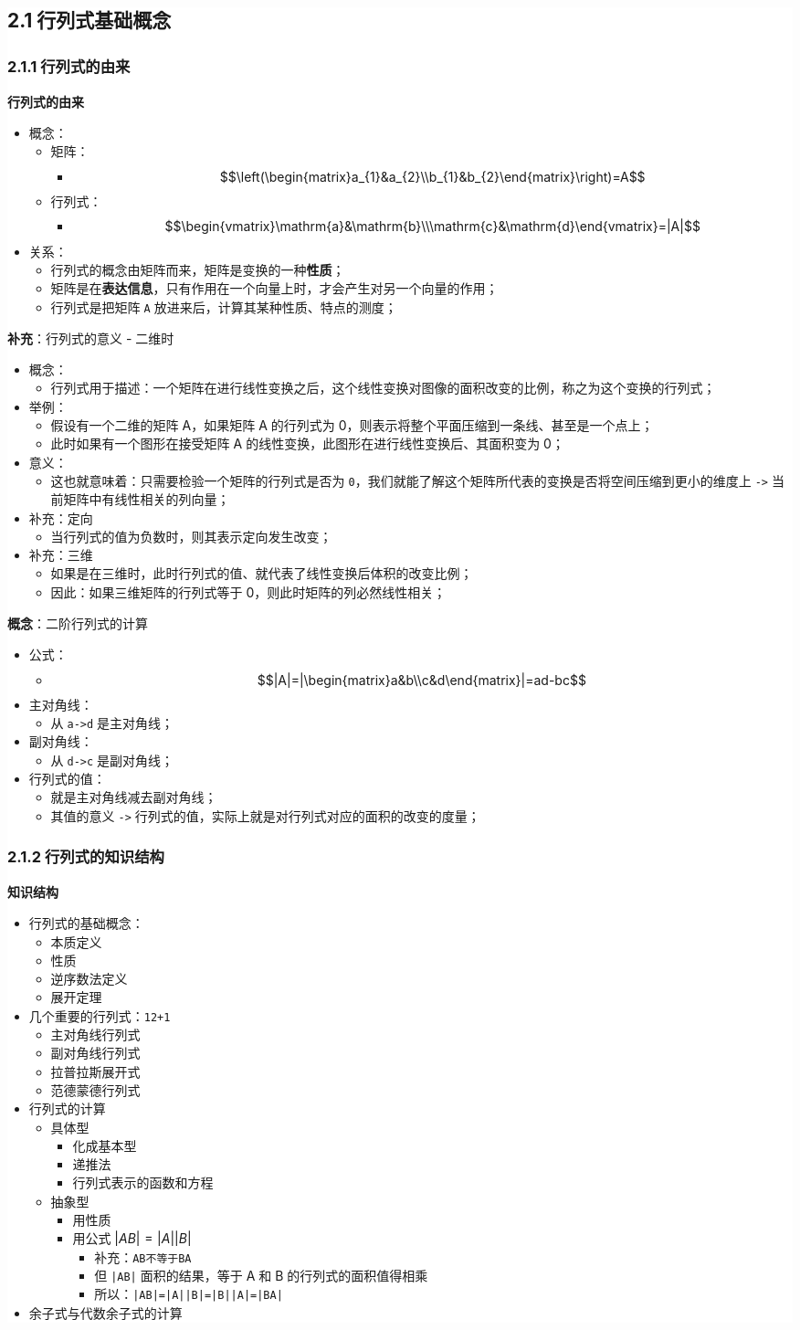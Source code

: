 ## 2.1 行列式基础概念
### 2.1.1 行列式的由来
**行列式的由来**
+ 概念：
	+ 矩阵：
		+ $$\left(\begin{matrix}a_{1}&a_{2}\\b_{1}&b_{2}\end{matrix}\right)=A$$
	+ 行列式：
		+ $$\begin{vmatrix}\mathrm{a}&\mathrm{b}\\\mathrm{c}&\mathrm{d}\end{vmatrix}=|A|$$
+ 关系：
	+ 行列式的概念由矩阵而来，矩阵是变换的一种**性质**；
	+ 矩阵是在**表达信息**，只有作用在一个向量上时，才会产生对另一个向量的作用；
	+ 行列式是把矩阵 `A` 放进来后，计算其某种性质、特点的测度；

**补充**：行列式的意义 - 二维时
+ 概念： 
	+ 行列式用于描述：一个矩阵在进行线性变换之后，这个线性变换对图像的面积改变的比例，称之为这个变换的行列式；
+ 举例： 
	+ 假设有一个二维的矩阵 A，如果矩阵 A 的行列式为 0，则表示将整个平面压缩到一条线、甚至是一个点上；
	+ 此时如果有一个图形在接受矩阵 A 的线性变换，此图形在进行线性变换后、其面积变为 0；
+ 意义：
	+ 这也就意味着：只需要检验一个矩阵的行列式是否为 `0`，我们就能了解这个矩阵所代表的变换是否将空间压缩到更小的维度上 `->` 当前矩阵中有线性相关的列向量；
+ 补充：定向
	+ 当行列式的值为负数时，则其表示定向发生改变；
+ 补充：三维 
	+ 如果是在三维时，此时行列式的值、就代表了线性变换后体积的改变比例；
	+ 因此：如果三维矩阵的行列式等于 0，则此时矩阵的列必然线性相关；

**概念**：二阶行列式的计算
+ 公式：
	+ $$|A|=|\begin{matrix}a&b\\c&d\end{matrix}|=ad-bc$$
+ 主对角线：
	+ 从 `a->d` 是主对角线；
+ 副对角线：
	+ 从 `d->c` 是副对角线；
+ 行列式的值：
	+ 就是主对角线减去副对角线；
	+ 其值的意义 `->` 行列式的值，实际上就是对行列式对应的面积的改变的度量；

### 2.1.2 行列式的知识结构
**知识结构**
+ 行列式的基础概念：
	+ 本质定义
	+ 性质
	+ 逆序数法定义
	+ 展开定理
+ 几个重要的行列式：`12+1`
	+ 主对角线行列式
	+ 副对角线行列式
	+ 拉普拉斯展开式
	+ 范德蒙德行列式
+ 行列式的计算
	+ 具体型
		+ 化成基本型
		+ 递推法
		+ 行列式表示的函数和方程
	+ 抽象型
		+ 用性质
		+ 用公式 $|AB|=|A||B|$
			+ 补充：`AB不等于BA`
			+ 但 `|AB|` 面积的结果，等于 A 和 B 的行列式的面积值得相乘
			+ 所以：`|AB|=|A||B|=|B||A|=|BA|`
+ 余子式与代数余子式的计算